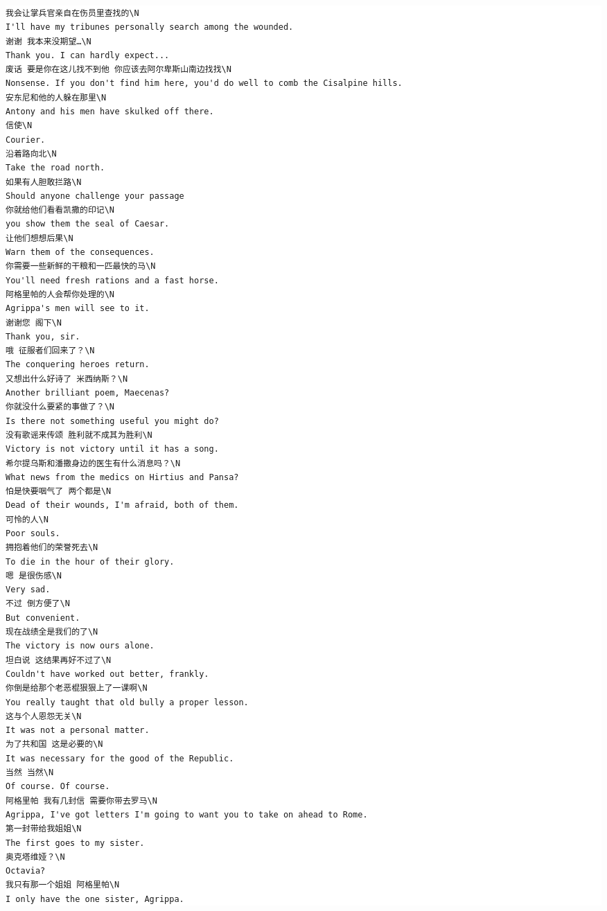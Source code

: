	我会让掌兵官亲自在伤员里查找的\N
	I'll have my tribunes personally search among the wounded.
	谢谢 我本来没期望…\N
	Thank you. I can hardly expect...
	废话 要是你在这儿找不到他 你应该去阿尔卑斯山南边找找\N
	Nonsense. If you don't find him here, you'd do well to comb the Cisalpine hills.
	安东尼和他的人躲在那里\N
	Antony and his men have skulked off there.
	信使\N
	Courier.
	沿着路向北\N
	Take the road north.
	如果有人胆敢拦路\N
	Should anyone challenge your passage
	你就给他们看看凯撒的印记\N
	you show them the seal of Caesar.
	让他们想想后果\N
	Warn them of the consequences.
	你需要一些新鲜的干粮和一匹最快的马\N
	You'll need fresh rations and a fast horse.
	阿格里帕的人会帮你处理的\N
	Agrippa's men will see to it.
	谢谢您 阁下\N
	Thank you, sir.
	哦 征服者们回来了？\N
	The conquering heroes return.
	又想出什么好诗了 米西纳斯？\N
	Another brilliant poem, Maecenas?
	你就没什么要紧的事做了？\N
	Is there not something useful you might do?
	没有歌谣来传颂 胜利就不成其为胜利\N
	Victory is not victory until it has a song.
	希尔提乌斯和潘撒身边的医生有什么消息吗？\N
	What news from the medics on Hirtius and Pansa?
	怕是快要咽气了 两个都是\N
	Dead of their wounds, I'm afraid, both of them.
	可怜的人\N
	Poor souls.
	拥抱着他们的荣誉死去\N
	To die in the hour of their glory.
	嗯 是很伤感\N
	Very sad.
	不过 倒方便了\N
	But convenient.
	现在战绩全是我们的了\N
	The victory is now ours alone.
	坦白说 这结果再好不过了\N
	Couldn't have worked out better, frankly.
	你倒是给那个老恶棍狠狠上了一课啊\N
	You really taught that old bully a proper lesson.
	这与个人恩怨无关\N
	It was not a personal matter.
	为了共和国 这是必要的\N
	It was necessary for the good of the Republic.
	当然 当然\N
	Of course. Of course.
	阿格里帕 我有几封信 需要你带去罗马\N
	Agrippa, I've got letters I'm going to want you to take on ahead to Rome.
	第一封带给我姐姐\N
	The first goes to my sister.
	奥克塔维娅？\N
	Octavia?
	我只有那一个姐姐 阿格里帕\N
	I only have the one sister, Agrippa.